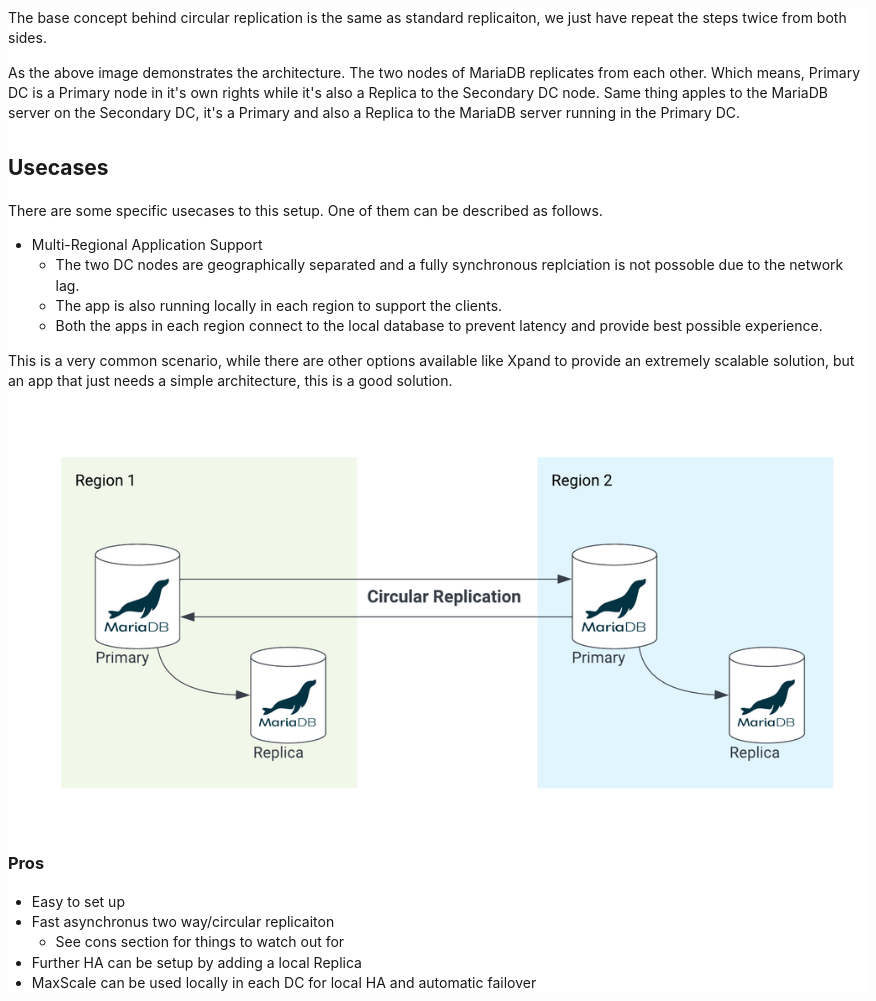 The base concept behind circular replication is the same as standard replicaiton, we just have repeat the steps twice from both sides. 

As the above image demonstrates the architecture. The two nodes of MariaDB replicates from each other. Which means, Primary DC is a Primary node in it's own rights while it's also a Replica to the Secondary DC node. Same thing apples to the MariaDB server on the Secondary DC, it's a Primary and also a Replica to the MariaDB server running in the Primary DC. 

## Usecases

There are some specific usecases to this setup. One of them can be described as follows. 

- Multi-Regional Application Support
  - The two DC nodes are geographically separated and a fully synchronous replciation is not possoble due to the network lag.
  - The app is also running locally in each region to support the clients.
  - Both the apps in each region connect to the local database to prevent latency and provide best possible experience. 

This is a very common scenario, while there are other options available like Xpand to provide an extremely scalable solution, but an app that just needs a simple architecture, this is a good solution.

![image info](./Images/CircularReplication-2.png)

### Pros

- Easy to set up
- Fast asynchronus two way/circular replicaiton
  - See cons section for things to watch out for
- Further HA can be setup by adding a local Replica
- MaxScale can be used locally in each DC for local HA and automatic failover
  